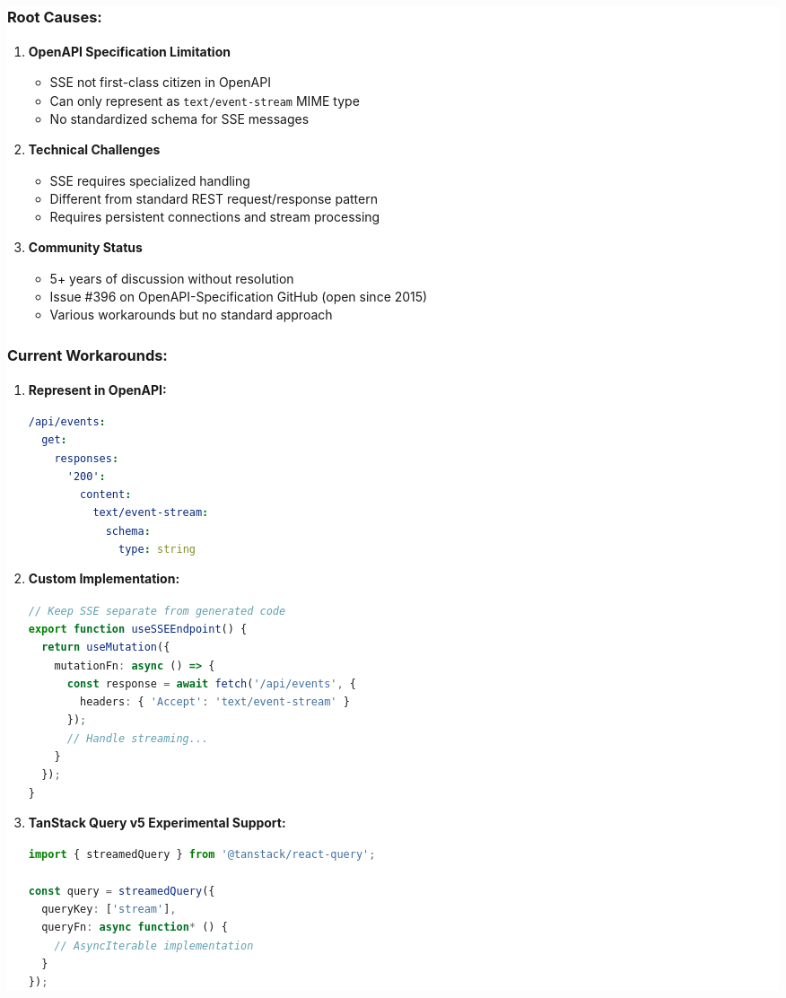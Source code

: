 ### Root Causes:

1. **OpenAPI Specification Limitation**
   - SSE not first-class citizen in OpenAPI
   - Can only represent as `text/event-stream` MIME type
   - No standardized schema for SSE messages

2. **Technical Challenges**
   - SSE requires specialized handling
   - Different from standard REST request/response pattern
   - Requires persistent connections and stream processing

3. **Community Status**
   - 5+ years of discussion without resolution
   - Issue #396 on OpenAPI-Specification GitHub (open since 2015)
   - Various workarounds but no standard approach

### Current Workarounds:

1. **Represent in OpenAPI:**
   ```yaml
   /api/events:
     get:
       responses:
         '200':
           content:
             text/event-stream:
               schema:
                 type: string
   ```

2. **Custom Implementation:**
   ```typescript
   // Keep SSE separate from generated code
   export function useSSEEndpoint() {
     return useMutation({
       mutationFn: async () => {
         const response = await fetch('/api/events', {
           headers: { 'Accept': 'text/event-stream' }
         });
         // Handle streaming...
       }
     });
   }
   ```

3. **TanStack Query v5 Experimental Support:**
   ```typescript
   import { streamedQuery } from '@tanstack/react-query';

   const query = streamedQuery({
     queryKey: ['stream'],
     queryFn: async function* () {
       // AsyncIterable implementation
     }
   });
   ```
